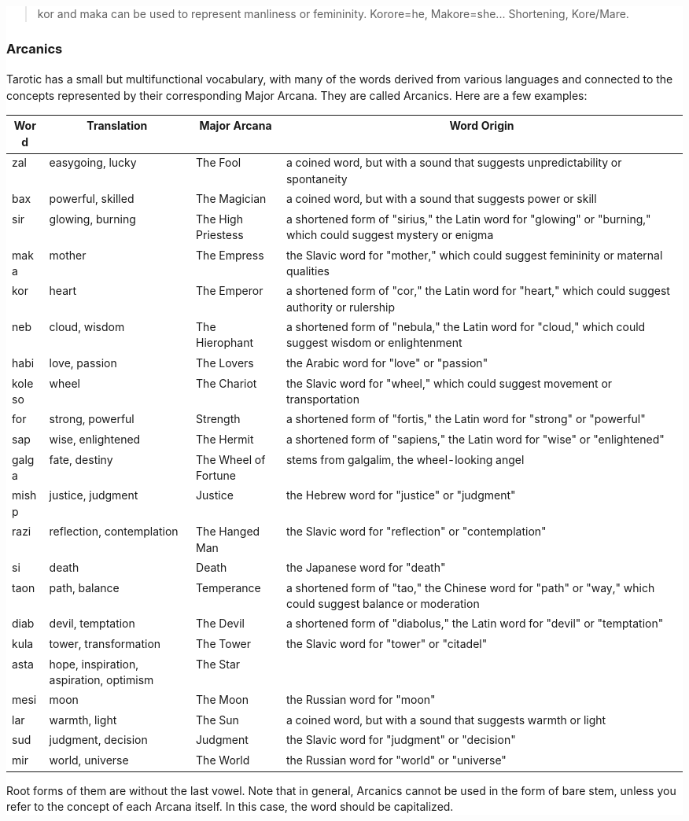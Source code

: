 > kor and maka can be used to represent manliness or femininity. Korore=he, Makore=she... Shortening, Kore/Mare.

### Arcanics

Tarotic has a small but multifunctional vocabulary, with many of the words derived from various languages and connected to the concepts represented by their corresponding Major Arcana. They are called Arcanics. Here are a few examples:

| Word   | Translation                             | Major Arcana         | Word Origin                                                                                                    |
| ------ | --------------------------------------- | -------------------- | -------------------------------------------------------------------------------------------------------------- |
| zal    | easygoing, lucky                        | The Fool             | a coined word, but with a sound that suggests unpredictability or spontaneity                                  |
| bax    | powerful, skilled                       | The Magician         | a coined word, but with a sound that suggests power or skill                                                   |
| sir    | glowing, burning                        | The High Priestess   | a shortened form of "sirius," the Latin word for "glowing" or "burning," which could suggest mystery or enigma |
| maka   | mother                                  | The Empress          | the Slavic word for "mother," which could suggest femininity or maternal qualities                             |
| kor    | heart                                   | The Emperor          | a shortened form of "cor," the Latin word for "heart," which could suggest authority or rulership              |
| neb    | cloud, wisdom                           | The Hierophant       | a shortened form of "nebula," the Latin word for "cloud," which could suggest wisdom or enlightenment          |
| habi   | love, passion                           | The Lovers           | the Arabic word for "love" or "passion"                                                                        |
| koleso | wheel                                   | The Chariot          | the Slavic word for "wheel," which could suggest movement or transportation                                    |
| for    | strong, powerful                        | Strength             | a shortened form of "fortis," the Latin word for "strong" or "powerful"                                        |
| sap    | wise, enlightened                       | The Hermit           | a shortened form of "sapiens," the Latin word for "wise" or "enlightened"                                      |
| galga  | fate, destiny                           | The Wheel of Fortune | stems from galgalim, the wheel-looking angel                                                                   |
| mishp  | justice, judgment                       | Justice              | the Hebrew word for "justice" or "judgment"                                                                    |
| razi   | reflection, contemplation               | The Hanged Man       | the Slavic word for "reflection" or "contemplation"                                                            |
| si     | death                                   | Death                | the Japanese word for "death"                                                                                  |
| taon   | path, balance                           | Temperance           | a shortened form of "tao," the Chinese word for "path" or "way," which could suggest balance or moderation     |
| diab   | devil, temptation                       | The Devil            | a shortened form of "diabolus," the Latin word for "devil" or "temptation"                                     |
| kula   | tower, transformation                   | The Tower            | the Slavic word for "tower" or "citadel"                                                                       |
| asta   | hope, inspiration, aspiration, optimism | The Star             |                                                                                                                |
| mesi   | moon                                    | The Moon             | the Russian word for "moon"                                                                                    |
| lar    | warmth, light                           | The Sun              | a coined word, but with a sound that suggests warmth or light                                                  |
| sud    | judgment, decision                      | Judgment             | the Slavic word for "judgment" or "decision"                                                                   |
| mir    | world, universe                         | The World            | the Russian word for "world" or "universe"                                                                     |

Root forms of them are without the last vowel. Note that in general, Arcanics cannot be used in the form of bare stem, unless you refer to the concept of each Arcana itself. In this case, the word should be capitalized.
